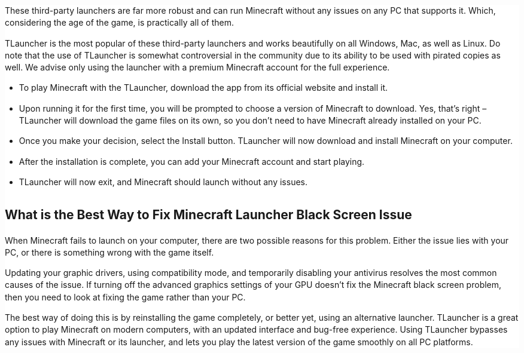  
These third-party launchers are far more robust and can run Minecraft without any issues on any PC that supports it. Which, considering the age of the game, is practically all of them.

 
TLauncher is the most popular of these third-party launchers and works beautifully on all Windows, Mac, as well as Linux. Do note that the use of TLauncher is somewhat controversial in the community due to its ability to be used with pirated copies as well. We advise only using the launcher with a premium Minecraft account for the full experience.

 
- To play Minecraft with the TLauncher, download the app from its official website and install it.

 
- Upon running it for the first time, you will be prompted to choose a version of Minecraft to download. Yes, that’s right – TLauncher will download the game files on its own, so you don’t need to have Minecraft already installed on your PC.

 
- Once you make your decision, select the Install button. TLauncher will now download and install Minecraft on your computer.

 
- After the installation is complete, you can add your Minecraft account and start playing.

 
- TLauncher will now exit, and Minecraft should launch without any issues.

 
## What is the Best Way to Fix Minecraft Launcher Black Screen Issue

 
When Minecraft fails to launch on your computer, there are two possible reasons for this problem. Either the issue lies with your PC, or there is something wrong with the game itself.

 
Updating your graphic drivers, using compatibility mode, and temporarily disabling your antivirus resolves the most common causes of the issue. If turning off the advanced graphics settings of your GPU doesn’t fix the Minecraft black screen problem, then you need to look at fixing the game rather than your PC.

 
The best way of doing this is by reinstalling the game completely, or better yet, using an alternative launcher. TLauncher is a great option to play Minecraft on modern computers, with an updated interface and bug-free experience. Using TLauncher bypasses any issues with Minecraft or its launcher, and lets you play the latest version of the game smoothly on all PC platforms.




